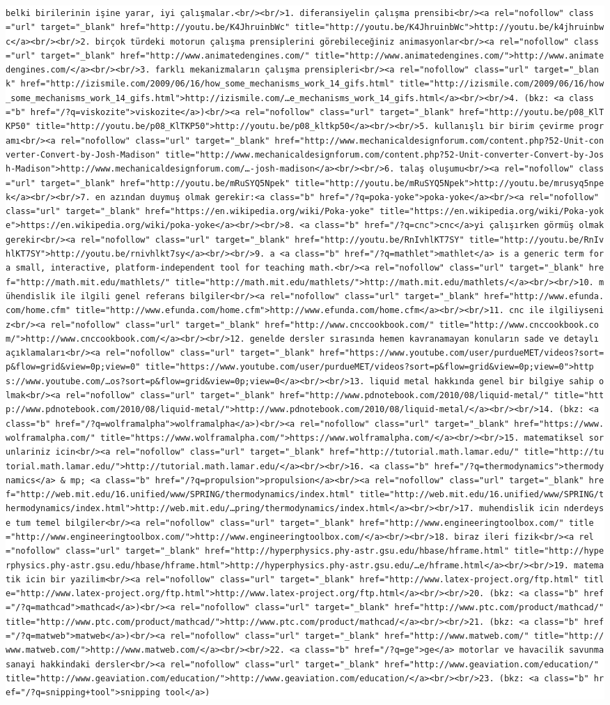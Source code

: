     belki birilerinin işine yarar, iyi çalışmalar.<br/><br/>1. diferansiyelin çalışma prensibi<br/><a rel="nofollow" class="url" target="_blank" href="http://youtu.be/K4JhruinbWc" title="http://youtu.be/K4JhruinbWc">http://youtu.be/k4jhruinbwc</a><br/><br/>2. birçok türdeki motorun çalışma prensiplerini görebileceğiniz animasyonlar<br/><a rel="nofollow" class="url" target="_blank" href="http://www.animatedengines.com/" title="http://www.animatedengines.com/">http://www.animatedengines.com/</a><br/><br/>3. farklı mekanizmaların çalışma prensipleri<br/><a rel="nofollow" class="url" target="_blank" href="http://izismile.com/2009/06/16/how_some_mechanisms_work_14_gifs.html" title="http://izismile.com/2009/06/16/how_some_mechanisms_work_14_gifs.html">http://izismile.com/…e_mechanisms_work_14_gifs.html</a><br/><br/>4. (bkz: <a class="b" href="/?q=viskozite">viskozite</a>)<br/><a rel="nofollow" class="url" target="_blank" href="http://youtu.be/p08_KlTKP50" title="http://youtu.be/p08_KlTKP50">http://youtu.be/p08_kltkp50</a><br/><br/>5. kullanışlı bir birim çevirme programı<br/><a rel="nofollow" class="url" target="_blank" href="http://www.mechanicaldesignforum.com/content.php?52-Unit-converter-Convert-by-Josh-Madison" title="http://www.mechanicaldesignforum.com/content.php?52-Unit-converter-Convert-by-Josh-Madison">http://www.mechanicaldesignforum.com/…-josh-madison</a><br/><br/>6. talaş oluşumu<br/><a rel="nofollow" class="url" target="_blank" href="http://youtu.be/mRuSYQ5Npek" title="http://youtu.be/mRuSYQ5Npek">http://youtu.be/mrusyq5npek</a><br/><br/>7. en azından duymuş olmak gerekir:<a class="b" href="/?q=poka-yoke">poka-yoke</a><br/><a rel="nofollow" class="url" target="_blank" href="https://en.wikipedia.org/wiki/Poka-yoke" title="https://en.wikipedia.org/wiki/Poka-yoke">https://en.wikipedia.org/wiki/poka-yoke</a><br/><br/>8. <a class="b" href="/?q=cnc">cnc</a>yi çalışırken görmüş olmak gerekir<br/><a rel="nofollow" class="url" target="_blank" href="http://youtu.be/RnIvhlKT7SY" title="http://youtu.be/RnIvhlKT7SY">http://youtu.be/rnivhlkt7sy</a><br/><br/>9. a <a class="b" href="/?q=mathlet">mathlet</a> is a generic term for a small, interactive, platform-independent tool for teaching math.<br/><a rel="nofollow" class="url" target="_blank" href="http://math.mit.edu/mathlets/" title="http://math.mit.edu/mathlets/">http://math.mit.edu/mathlets/</a><br/><br/>10. mühendislik ile ilgili genel referans bilgiler<br/><a rel="nofollow" class="url" target="_blank" href="http://www.efunda.com/home.cfm" title="http://www.efunda.com/home.cfm">http://www.efunda.com/home.cfm</a><br/><br/>11. cnc ile ilgiliyseniz<br/><a rel="nofollow" class="url" target="_blank" href="http://www.cnccookbook.com/" title="http://www.cnccookbook.com/">http://www.cnccookbook.com/</a><br/><br/>12. genelde dersler sırasında hemen kavranamayan konuların sade ve detaylı açıklamaları<br/><a rel="nofollow" class="url" target="_blank" href="https://www.youtube.com/user/purdueMET/videos?sort=p&flow=grid&view=0p;view=0" title="https://www.youtube.com/user/purdueMET/videos?sort=p&flow=grid&view=0p;view=0">https://www.youtube.com/…os?sort=p&flow=grid&view=0p;view=0</a><br/><br/>13. liquid metal hakkında genel bir bilgiye sahip olmak<br/><a rel="nofollow" class="url" target="_blank" href="http://www.pdnotebook.com/2010/08/liquid-metal/" title="http://www.pdnotebook.com/2010/08/liquid-metal/">http://www.pdnotebook.com/2010/08/liquid-metal/</a><br/><br/>14. (bkz: <a class="b" href="/?q=wolframalpha">wolframalpha</a>)<br/><a rel="nofollow" class="url" target="_blank" href="https://www.wolframalpha.com/" title="https://www.wolframalpha.com/">https://www.wolframalpha.com/</a><br/><br/>15. matematiksel sorunlariniz icin<br/><a rel="nofollow" class="url" target="_blank" href="http://tutorial.math.lamar.edu/" title="http://tutorial.math.lamar.edu/">http://tutorial.math.lamar.edu/</a><br/><br/>16. <a class="b" href="/?q=thermodynamics">thermodynamics</a> & mp; <a class="b" href="/?q=propulsion">propulsion</a><br/><a rel="nofollow" class="url" target="_blank" href="http://web.mit.edu/16.unified/www/SPRING/thermodynamics/index.html" title="http://web.mit.edu/16.unified/www/SPRING/thermodynamics/index.html">http://web.mit.edu/…pring/thermodynamics/index.html</a><br/><br/>17. muhendislik icin nderdeyse tum temel bilgiler<br/><a rel="nofollow" class="url" target="_blank" href="http://www.engineeringtoolbox.com/" title="http://www.engineeringtoolbox.com/">http://www.engineeringtoolbox.com/</a><br/><br/>18. biraz ileri fizik<br/><a rel="nofollow" class="url" target="_blank" href="http://hyperphysics.phy-astr.gsu.edu/hbase/hframe.html" title="http://hyperphysics.phy-astr.gsu.edu/hbase/hframe.html">http://hyperphysics.phy-astr.gsu.edu/…e/hframe.html</a><br/><br/>19. matematik icin bir yazilim<br/><a rel="nofollow" class="url" target="_blank" href="http://www.latex-project.org/ftp.html" title="http://www.latex-project.org/ftp.html">http://www.latex-project.org/ftp.html</a><br/><br/>20. (bkz: <a class="b" href="/?q=mathcad">mathcad</a>)<br/><a rel="nofollow" class="url" target="_blank" href="http://www.ptc.com/product/mathcad/" title="http://www.ptc.com/product/mathcad/">http://www.ptc.com/product/mathcad/</a><br/><br/>21. (bkz: <a class="b" href="/?q=matweb">matweb</a>)<br/><a rel="nofollow" class="url" target="_blank" href="http://www.matweb.com/" title="http://www.matweb.com/">http://www.matweb.com/</a><br/><br/>22. <a class="b" href="/?q=ge">ge</a> motorlar ve havacilik savunma sanayi hakkindaki dersler<br/><a rel="nofollow" class="url" target="_blank" href="http://www.geaviation.com/education/" title="http://www.geaviation.com/education/">http://www.geaviation.com/education/</a><br/><br/>23. (bkz: <a class="b" href="/?q=snipping+tool">snipping tool</a>)
